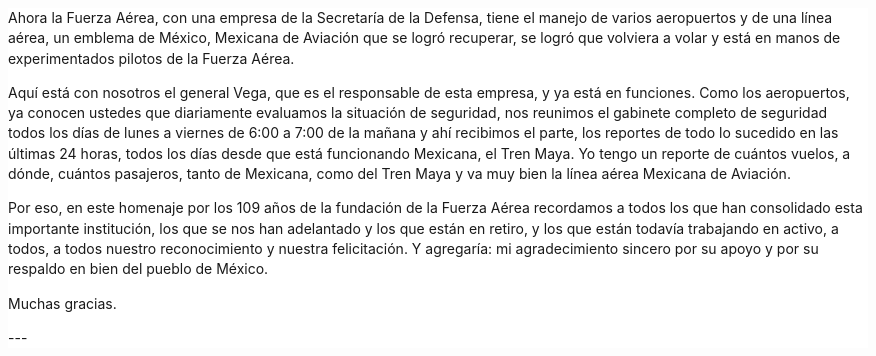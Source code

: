 Ahora la Fuerza Aérea, con una empresa de la Secretaría de la Defensa, tiene
el manejo de varios aeropuertos y de una línea aérea, un emblema de México,
Mexicana de Aviación que se logró recuperar, se logró que volviera a volar y
está en manos de experimentados pilotos de la Fuerza Aérea.

Aquí está con nosotros el general Vega, que es el responsable de esta empresa,
y ya está en funciones. Como los aeropuertos, ya conocen ustedes que
diariamente evaluamos la situación de seguridad, nos reunimos el gabinete
completo de seguridad todos los días de lunes a viernes de 6:00 a 7:00 de la
mañana y ahí recibimos el parte, los reportes de todo lo sucedido en las
últimas 24 horas, todos los días desde que está funcionando Mexicana, el Tren
Maya. Yo tengo un reporte de cuántos vuelos, a dónde, cuántos pasajeros, tanto
de Mexicana, como del Tren Maya y va muy bien la línea aérea Mexicana de
Aviación.

Por eso, en este homenaje por los 109 años de la fundación de la Fuerza Aérea
recordamos a todos los que han consolidado esta importante institución, los
que se nos han adelantado y los que están en retiro, y los que están todavía
trabajando en activo, a todos, a todos nuestro reconocimiento y nuestra
felicitación. Y agregaría: mi agradecimiento sincero por su apoyo y por su
respaldo en bien del pueblo de México.

Muchas gracias.

\---

